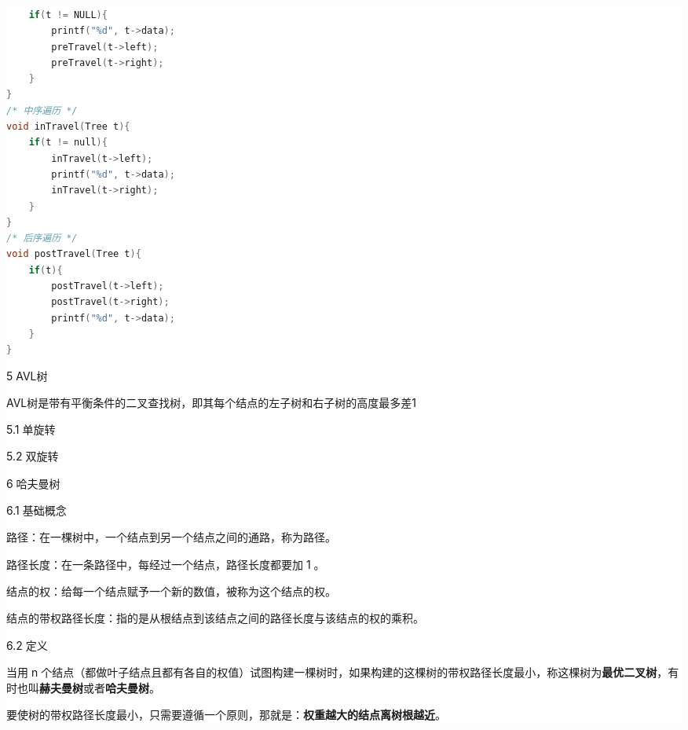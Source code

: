 ```c
    if(t != NULL){
        printf("%d", t->data);
        preTravel(t->left);
        preTravel(t->right);
    }
}
/* 中序遍历 */
void inTravel(Tree t){
    if(t != null){
        inTravel(t->left);
        printf("%d", t->data);
        inTravel(t->right);
    }
}
/* 后序遍历 */
void postTravel(Tree t){
    if(t){
        postTravel(t->left);
        postTravel(t->right);
        printf("%d", t->data);
    }
}
```

5 AVL树

AVL树是带有平衡条件的二叉查找树，即其每个结点的左子树和右子树的高度最多差1

5.1 单旋转

5.2 双旋转

6 哈夫曼树

6.1 基础概念

路径：在一棵树中，一个结点到另一个结点之间的通路，称为路径。

路径长度：在一条路径中，每经过一个结点，路径长度都要加 1 。

结点的权：给每一个结点赋予一个新的数值，被称为这个结点的权。

结点的带权路径长度：指的是从根结点到该结点之间的路径长度与该结点的权的乘积。

6.2 定义

当用 n 个结点（都做叶子结点且都有各自的权值）试图构建一棵树时，如果构建的这棵树的带权路径长度最小，称这棵树为**最优二叉树**，有时也叫**赫夫曼树**或者**哈夫曼树**。

要使树的带权路径长度最小，只需要遵循一个原则，那就是：**权重越大的结点离树根越近**。

